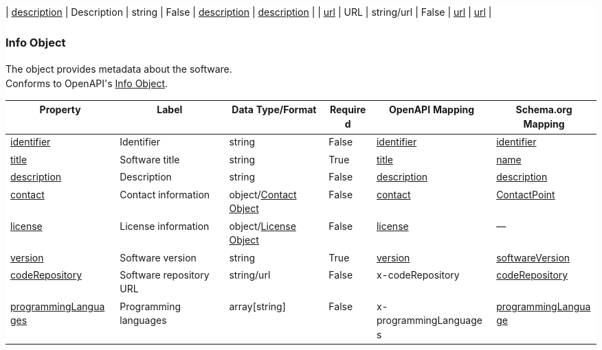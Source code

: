 | [description](https://github.com/FZJ-IEK3-VSA/DataDesc/blob/main/Metadata_Schema/DataDesc_Schema_v1.0.md#description)                   | Description                   | string                                                                                                  | False                            | [description](https://swagger.io/specification/)                                  | [description](https://schema.org/description)                 |
| [url](https://github.com/FZJ-IEK3-VSA/DataDesc/blob/main/Metadata_Schema/DataDesc_Schema_v1.0.md#url)                                   | URL                           | string/url                                                                                              | False                            | [url](https://swagger.io/specification/)                                          | [url](https://schema.org/url)                                 |

### **Info Object**
The object provides metadata about the software.<br>
Conforms to OpenAPI's [Info Object](https://swagger.io/specification/).

| Property                                                                                     | Label                         | Data Type/Format                                                                                        | Required                         | OpenAPI Mapping                                                                   | Schema.org Mapping                                            |
| -------------------------------------------------------------------------------------------- | ----------------------------- | ------------------------------------------------------------------------------------------------------- | -------------------------------- | --------------------------------------------------------------------------------- | ------------------------------------------------------------- |
| [identifier](https://github.com/FZJ-IEK3-VSA/DataDesc/blob/main/Metadata_Schema/DataDesc_Schema_v1.0.md#identifier)                     | Identifier                    | string                                                                                                  | False                            | [identifier](https://swagger.io/specification/)                                   | [identifier](https://schema.org/identifier)                   |
| [title](https://github.com/FZJ-IEK3-VSA/DataDesc/blob/main/Metadata_Schema/DataDesc_Schema_v1.0.md#title)                               | Software title                | string                                                                                                  | True                             | [title](https://swagger.io/specification/)                                        | [name](https://schema.org/name)                               |
| [description](https://github.com/FZJ-IEK3-VSA/DataDesc/blob/main/Metadata_Schema/DataDesc_Schema_v1.0.md#description)                   | Description                   | string                                                                                                  | False                            | [description](https://swagger.io/specification/)                                  | [description](https://schema.org/description)                 |
| [contact](https://github.com/FZJ-IEK3-VSA/DataDesc/blob/main/Metadata_Schema/DataDesc_Schema_v1.0.md#contact)                           | Contact information           | object/[Contact Object](https://github.com/FZJ-IEK3-VSA/DataDesc/blob/main/Metadata_Schema/DataDesc_Schema_v1.0.md#contact-object)                 | False                            | [contact](https://swagger.io/specification/)                                      | [ContactPoint](https://schema.org/ContactPoint)               |
| [license](https://github.com/FZJ-IEK3-VSA/DataDesc/blob/main/Metadata_Schema/DataDesc_Schema_v1.0.md#license)                           | License information           | object/[License Object](https://github.com/FZJ-IEK3-VSA/DataDesc/blob/main/Metadata_Schema/DataDesc_Schema_v1.0.md#license-object)                 | False                            | [license](https://swagger.io/specification/)                                      | —                                                             |
| [version](https://github.com/FZJ-IEK3-VSA/DataDesc/blob/main/Metadata_Schema/DataDesc_Schema_v1.0.md#version)                           | Software version              | string                                                                                                  | True                             | [version](https://swagger.io/specification/)                                      | [softwareVersion](https://schema.org/softwareVersion)         |
| [codeRepository](https://github.com/FZJ-IEK3-VSA/DataDesc/blob/main/Metadata_Schema/DataDesc_Schema_v1.0.md#codeRepository)             | Software repository URL       | string/url                                                                                              | False                            | x-codeRepository                                                                  | [codeRepository](https://schema.org/codeRepository)           |
| [programmingLanguages](https://github.com/FZJ-IEK3-VSA/DataDesc/blob/main/Metadata_Schema/DataDesc_Schema_v1.0.md#programmingLanguages) | Programming languages         | array[string]                                                                                           | False                            | x-programmingLanguages                                                            | [programmingLanguage](https://schema.org/programmingLanguage) |